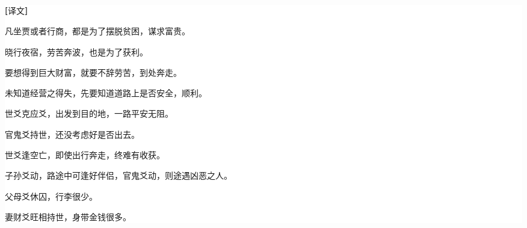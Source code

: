 [译文]

凡坐贾或者行商，都是为了摆脱贫困，谋求富贵。

晓行夜宿，劳苦奔波，也是为了获利。

要想得到巨大财富，就要不辞劳苦，到处奔走。

未知道经营之得失，先要知道道路上是否安全，顺利。

世爻克应爻，出发到目的地，一路平安无阻。

官鬼爻持世，还没考虑好是否出去。

世爻逢空亡，即使出行奔走，终难有收获。

子孙爻动，路途中可逢好伴侣，官鬼爻动，则途遇凶恶之人。

父母爻休囚，行李很少。

妻财爻旺相持世，身带金钱很多。

